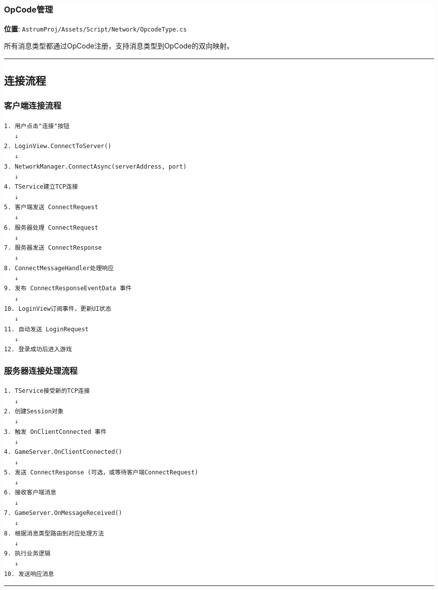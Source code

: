### OpCode管理

**位置**: `AstrumProj/Assets/Script/Network/OpcodeType.cs`

所有消息类型都通过OpCode注册，支持消息类型到OpCode的双向映射。

---

## 连接流程

### 客户端连接流程

```
1. 用户点击"连接"按钮
   ↓
2. LoginView.ConnectToServer()
   ↓
3. NetworkManager.ConnectAsync(serverAddress, port)
   ↓
4. TService建立TCP连接
   ↓
5. 客户端发送 ConnectRequest
   ↓
6. 服务器处理 ConnectRequest
   ↓
7. 服务器发送 ConnectResponse
   ↓
8. ConnectMessageHandler处理响应
   ↓
9. 发布 ConnectResponseEventData 事件
   ↓
10. LoginView订阅事件，更新UI状态
   ↓
11. 自动发送 LoginRequest
   ↓
12. 登录成功后进入游戏
```

### 服务器连接处理流程

```
1. TService接受新的TCP连接
   ↓
2. 创建Session对象
   ↓
3. 触发 OnClientConnected 事件
   ↓
4. GameServer.OnClientConnected()
   ↓
5. 发送 ConnectResponse (可选，或等待客户端ConnectRequest)
   ↓
6. 接收客户端消息
   ↓
7. GameServer.OnMessageReceived()
   ↓
8. 根据消息类型路由到对应处理方法
   ↓
9. 执行业务逻辑
   ↓
10. 发送响应消息
```

---